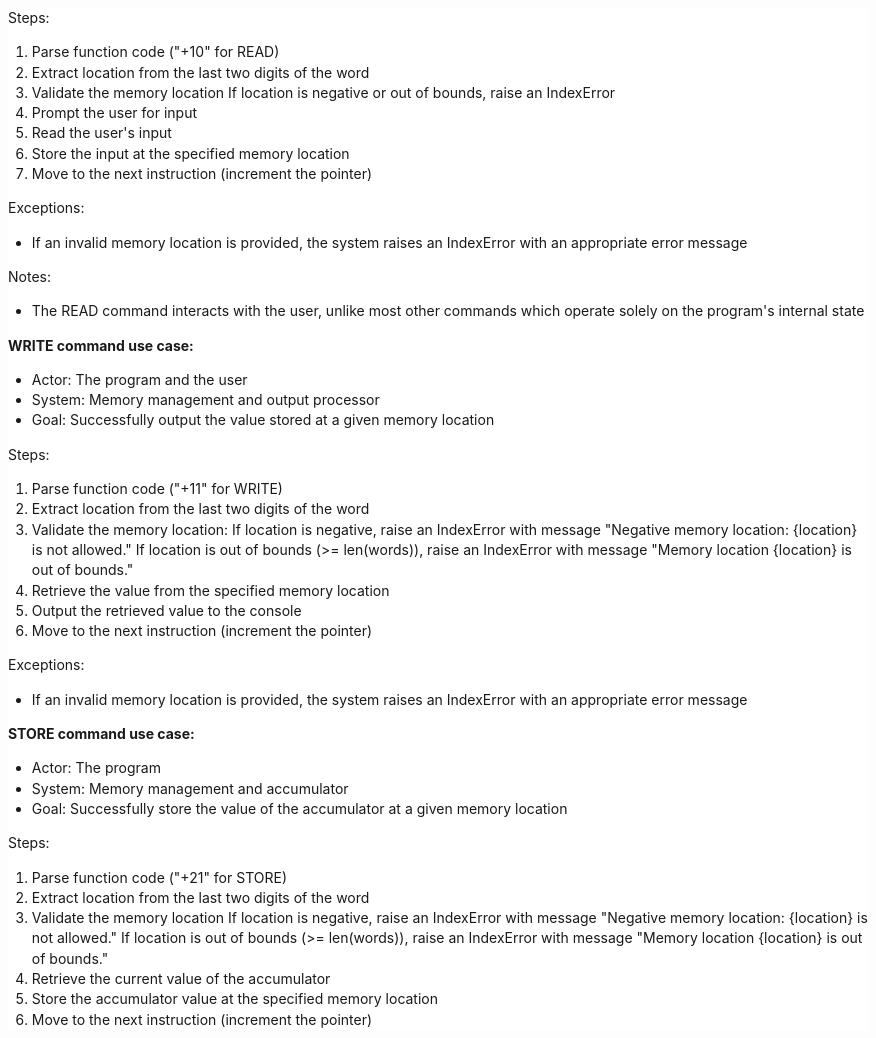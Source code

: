 Steps:

1. Parse function code ("+10" for READ)
2. Extract location from the last two digits of the word
3. Validate the memory location
   If location is negative or out of bounds, raise an IndexError
4. Prompt the user for input
5. Read the user's input
6. Store the input at the specified memory location
7. Move to the next instruction (increment the pointer)

Exceptions:

- If an invalid memory location is provided, the system raises an IndexError with an appropriate error message

Notes:

- The READ command interacts with the user, unlike most other commands which operate solely on the program's internal state

**WRITE command use case:**

- Actor: The program and the user
- System: Memory management and output processor
- Goal: Successfully output the value stored at a given memory location

Steps:

1. Parse function code ("+11" for WRITE)
2. Extract location from the last two digits of the word
3. Validate the memory location:
   If location is negative, raise an IndexError with message "Negative memory location: {location} is not allowed."
   If location is out of bounds (>= len(words)), raise an IndexError with message "Memory location {location} is out of bounds."
4. Retrieve the value from the specified memory location
5. Output the retrieved value to the console
6. Move to the next instruction (increment the pointer)

Exceptions:

- If an invalid memory location is provided, the system raises an IndexError with an appropriate error message

**STORE command use case:**

- Actor: The program
- System: Memory management and accumulator
- Goal: Successfully store the value of the accumulator at a given memory location

Steps:

1. Parse function code ("+21" for STORE)
2. Extract location from the last two digits of the word
3. Validate the memory location
   If location is negative, raise an IndexError with message "Negative memory location: {location} is not allowed."
   If location is out of bounds (>= len(words)), raise an IndexError with message "Memory location {location} is out of bounds."
4. Retrieve the current value of the accumulator
5. Store the accumulator value at the specified memory location
6. Move to the next instruction (increment the pointer)
